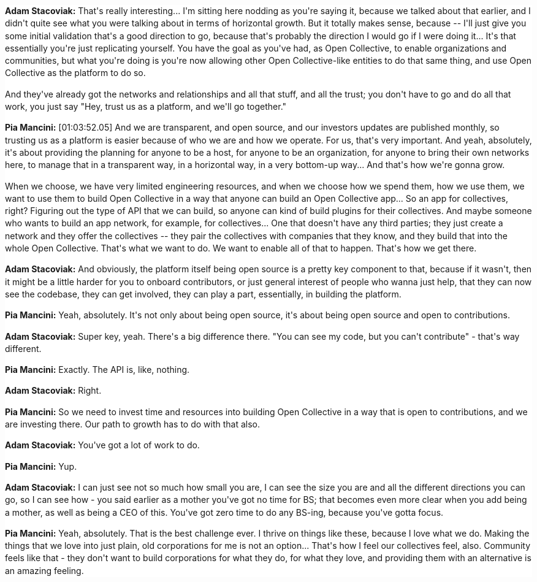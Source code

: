 **Adam Stacoviak:** That's really interesting... I'm sitting here nodding as you're saying it, because we talked about that earlier, and I didn't quite see what you were talking about in terms of horizontal growth. But it totally makes sense, because -- I'll just give you some initial validation that's a good direction to go, because that's probably the direction I would go if I were doing it... It's that essentially you're just replicating yourself. You have the goal as you've had, as Open Collective, to enable organizations and communities, but what you're doing is you're now allowing other Open Collective-like entities to do that same thing, and use Open Collective as the platform to do so.

And they've already got the networks and relationships and all that stuff, and all the trust; you don't have to go and do all that work, you just say "Hey, trust us as a platform, and we'll go together."

**Pia Mancini:** \[01:03:52.05\] And we are transparent, and open source, and our investors updates are published monthly, so trusting us as a platform is easier because of who we are and how we operate. For us, that's very important. And yeah, absolutely, it's about providing the planning for anyone to be a host, for anyone to be an organization, for anyone to bring their own networks here, to manage that in a transparent way, in a horizontal way, in a very bottom-up way... And that's how we're gonna grow.

When we choose, we have very limited engineering resources, and when we choose how we spend them, how we use them, we want to use them to build Open Collective in a way that anyone can build an Open Collective app... So an app for collectives, right? Figuring out the type of API that we can build, so anyone can kind of build plugins for their collectives. And maybe someone who wants to build an app network, for example, for collectives... One that doesn't have any third parties; they just create a network and they offer the collectives -- they pair the collectives with companies that they know, and they build that into the whole Open Collective. That's what we want to do. We want to enable all of that to happen. That's how we get there.

**Adam Stacoviak:** And obviously, the platform itself being open source is a pretty key component to that, because if it wasn't, then it might be a little harder for you to onboard contributors, or just general interest of people who wanna just help, that they can now see the codebase, they can get involved, they can play a part, essentially, in building the platform.

**Pia Mancini:** Yeah, absolutely. It's not only about being open source, it's about being open source and open to contributions.

**Adam Stacoviak:** Super key, yeah. There's a big difference there. "You can see my code, but you can't contribute" - that's way different.

**Pia Mancini:** Exactly. The API is, like, nothing.

**Adam Stacoviak:** Right.

**Pia Mancini:** So we need to invest time and resources into building Open Collective in a way that is open to contributions, and we are investing there. Our path to growth has to do with that also.

**Adam Stacoviak:** You've got a lot of work to do.

**Pia Mancini:** Yup.

**Adam Stacoviak:** I can just see not so much how small you are, I can see the size you are and all the different directions you can go, so I can see how - you said earlier as a mother you've got no time for BS; that becomes even more clear when you add being a mother, as well as being a CEO of this. You've got zero time to do any BS-ing, because you've gotta focus.

**Pia Mancini:** Yeah, absolutely. That is the best challenge ever. I thrive on things like these, because I love what we do. Making the things that we love into just plain, old corporations for me is not an option... That's how I feel our collectives feel, also. Community feels like that - they don't want to build corporations for what they do, for what they love, and providing them with an alternative is an amazing feeling.
